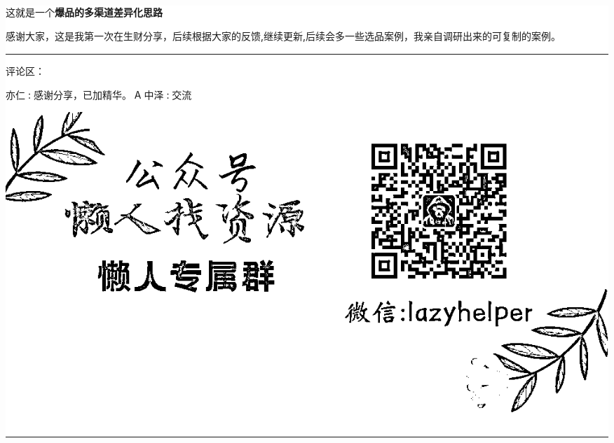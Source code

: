 这就是一个**爆品的多渠道差异化思路**

感谢大家，这是我第一次在生财分享，后续根据大家的反馈,继续更新,后续会多一些选品案例，我亲自调研出来的可复制的案例。

* * *

评论区：

亦仁 : 感谢分享，已加精华。
A 中泽 : 交流

![](img/1c37d505930596d12a88ab23e11aa07a.png)

* * *